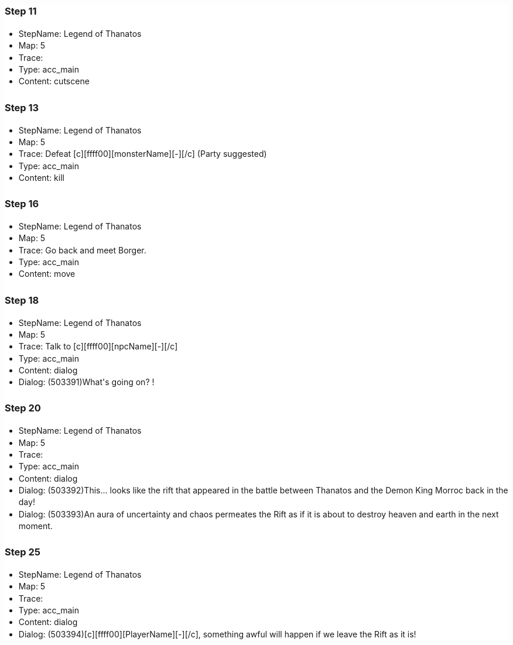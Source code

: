 
### Step 11
- StepName:  Legend of Thanatos
- Map:  5
- Trace:  
- Type:  acc_main
- Content:  cutscene


### Step 13
- StepName:  Legend of Thanatos
- Map:  5
- Trace:  Defeat [c][ffff00][monsterName][-][/c] (Party suggested)
- Type:  acc_main
- Content:  kill


### Step 16
- StepName:  Legend of Thanatos
- Map:  5
- Trace:  Go back and meet Borger.
- Type:  acc_main
- Content:  move


### Step 18
- StepName:  Legend of Thanatos
- Map:  5
- Trace:  Talk to [c][ffff00][npcName][-][/c]
- Type:  acc_main
- Content:  dialog
- Dialog: (503391)What's going on? !


### Step 20
- StepName:  Legend of Thanatos
- Map:  5
- Trace:  
- Type:  acc_main
- Content:  dialog
- Dialog: (503392)This... looks like the rift that appeared in the battle between Thanatos and the Demon King Morroc back in the day!
- Dialog: (503393)An aura of uncertainty and chaos permeates the Rift as if it is about to destroy heaven and earth in the next moment.


### Step 25
- StepName:  Legend of Thanatos
- Map:  5
- Trace:  
- Type:  acc_main
- Content:  dialog
- Dialog: (503394)[c][ffff00][PlayerName][-][/c], something awful will happen if we leave the Rift as it is!
